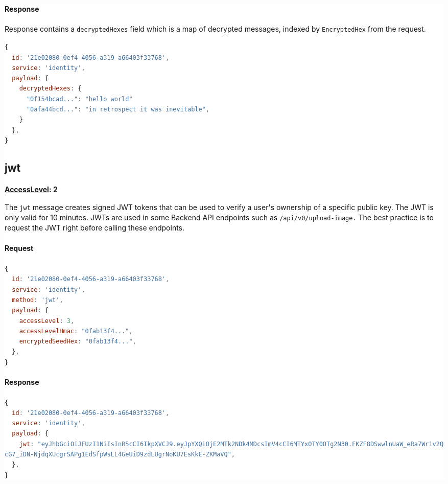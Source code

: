
#### Response

Response contains a `decryptedHexes` field which is a map of decrypted messages, indexed by `EncryptedHex` from the request.

```javascript
{
  id: '21e02080-0ef4-4056-a319-a66403f33768',
  service: 'identity',
  payload: {
    decryptedHexes: {
      "0f154bcad...": "hello world"
      "0afa44bcd...": "in retrospect it was inevitable",
    }
  },
}
```

## jwt

[**AccessLevel**](../identity.md#access-levels)**: 2**

The `jwt` message creates signed JWT tokens that can be used to verify a user's ownership of a specific public key. The JWT is only valid for 10 minutes. JWTs are used in some Backend API endpoints such as `/api/v0/upload-image.` The best practice is to request the JWT right before calling these endpoints.

#### Request

```javascript
{
  id: '21e02080-0ef4-4056-a319-a66403f33768',
  service: 'identity',
  method: 'jwt',
  payload: {
    accessLevel: 3,
    accessLevelHmac: "0fab13f4...",
    encryptedSeedHex: "0fab13f4...",
  },
}
```

#### Response

```javascript
{
  id: '21e02080-0ef4-4056-a319-a66403f33768',
  service: 'identity',
  payload: {
    jwt: "eyJhbGciOiJFUzI1NiIsInR5cCI6IkpXVCJ9.eyJpYXQiOjE2MTk2NDk4MDcsImV4cCI6MTYxOTY0OTg2N30.FKZF8DSwwlnUaW_eRa7Wr1v2QcG7_iDN-NjdqXUcgrSAPg1EdSfpWsLL4GeUiD9zdLUgrNoKU7EsKkE-ZKMaVQ",
  },
}
```
